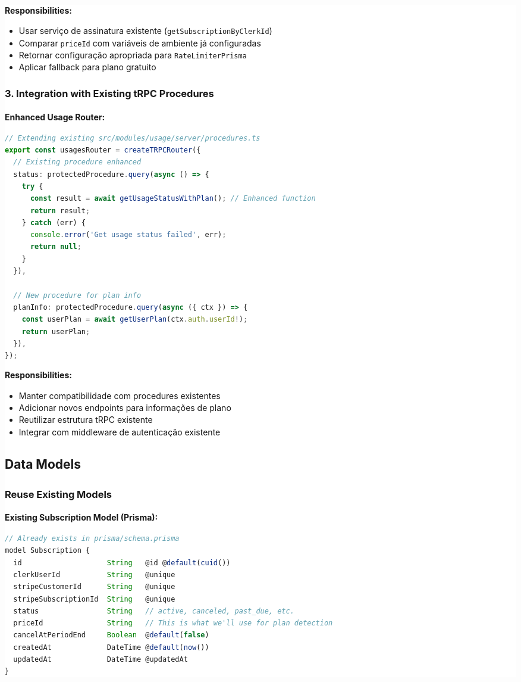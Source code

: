 **Responsibilities:**

- Usar serviço de assinatura existente (`getSubscriptionByClerkId`)
- Comparar `priceId` com variáveis de ambiente já configuradas
- Retornar configuração apropriada para `RateLimiterPrisma`
- Aplicar fallback para plano gratuito

### 3. Integration with Existing tRPC Procedures

**Enhanced Usage Router:**

```typescript
// Extending existing src/modules/usage/server/procedures.ts
export const usagesRouter = createTRPCRouter({
  // Existing procedure enhanced
  status: protectedProcedure.query(async () => {
    try {
      const result = await getUsageStatusWithPlan(); // Enhanced function
      return result;
    } catch (err) {
      console.error('Get usage status failed', err);
      return null;
    }
  }),

  // New procedure for plan info
  planInfo: protectedProcedure.query(async ({ ctx }) => {
    const userPlan = await getUserPlan(ctx.auth.userId!);
    return userPlan;
  }),
});
```

**Responsibilities:**

- Manter compatibilidade com procedures existentes
- Adicionar novos endpoints para informações de plano
- Reutilizar estrutura tRPC existente
- Integrar com middleware de autenticação existente

## Data Models

### Reuse Existing Models

**Existing Subscription Model (Prisma):**

```typescript
// Already exists in prisma/schema.prisma
model Subscription {
  id                    String   @id @default(cuid())
  clerkUserId           String   @unique
  stripeCustomerId      String   @unique
  stripeSubscriptionId  String   @unique
  status                String   // active, canceled, past_due, etc.
  priceId               String   // This is what we'll use for plan detection
  cancelAtPeriodEnd     Boolean  @default(false)
  createdAt             DateTime @default(now())
  updatedAt             DateTime @updatedAt
}
```
